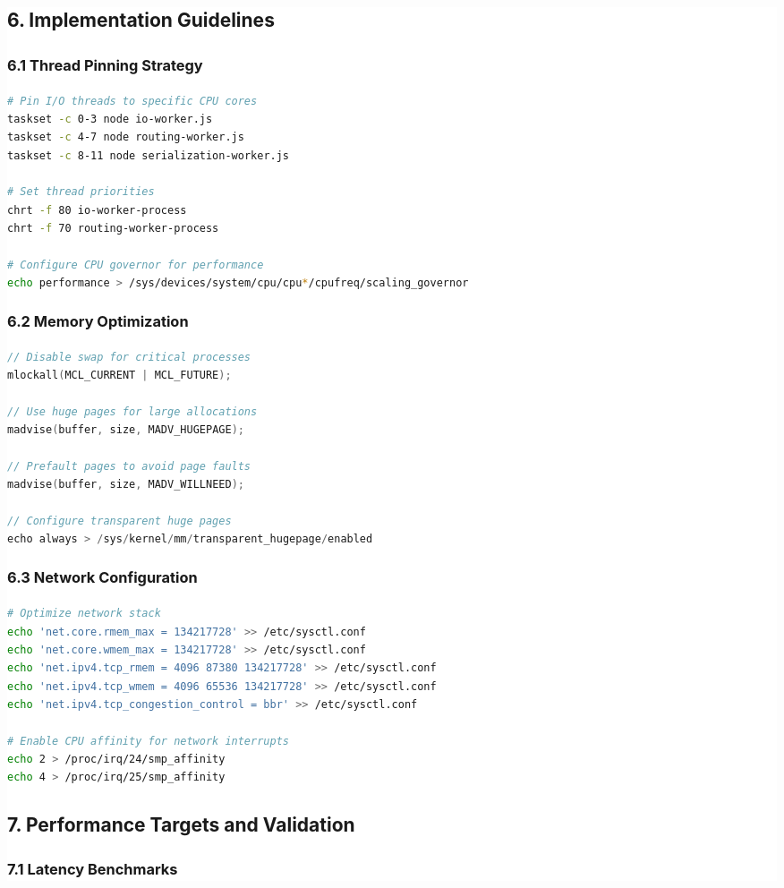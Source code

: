 ## 6. Implementation Guidelines

### 6.1 Thread Pinning Strategy

```bash
# Pin I/O threads to specific CPU cores
taskset -c 0-3 node io-worker.js
taskset -c 4-7 node routing-worker.js
taskset -c 8-11 node serialization-worker.js

# Set thread priorities
chrt -f 80 io-worker-process
chrt -f 70 routing-worker-process

# Configure CPU governor for performance
echo performance > /sys/devices/system/cpu/cpu*/cpufreq/scaling_governor
```

### 6.2 Memory Optimization

```cpp
// Disable swap for critical processes
mlockall(MCL_CURRENT | MCL_FUTURE);

// Use huge pages for large allocations
madvise(buffer, size, MADV_HUGEPAGE);

// Prefault pages to avoid page faults
madvise(buffer, size, MADV_WILLNEED);

// Configure transparent huge pages
echo always > /sys/kernel/mm/transparent_hugepage/enabled
```

### 6.3 Network Configuration

```bash
# Optimize network stack
echo 'net.core.rmem_max = 134217728' >> /etc/sysctl.conf
echo 'net.core.wmem_max = 134217728' >> /etc/sysctl.conf
echo 'net.ipv4.tcp_rmem = 4096 87380 134217728' >> /etc/sysctl.conf
echo 'net.ipv4.tcp_wmem = 4096 65536 134217728' >> /etc/sysctl.conf
echo 'net.ipv4.tcp_congestion_control = bbr' >> /etc/sysctl.conf

# Enable CPU affinity for network interrupts
echo 2 > /proc/irq/24/smp_affinity
echo 4 > /proc/irq/25/smp_affinity
```

## 7. Performance Targets and Validation

### 7.1 Latency Benchmarks
